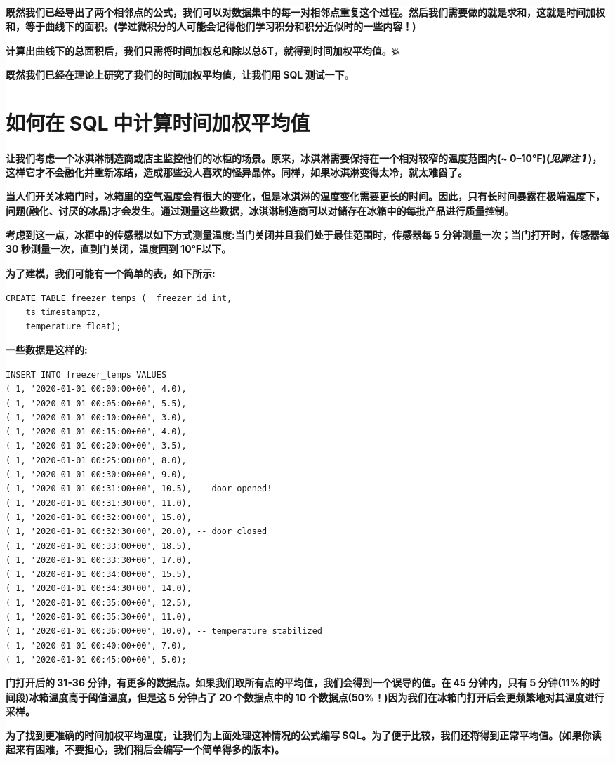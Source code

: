 **既然我们已经导出了两个相邻点的公式，我们可以对数据集中的每一对相邻点重复这个过程。然后我们需要做的就是求和，这就是时间加权和，等于曲线下的面积。(学过微积分的人可能会记得他们学习积分和积分近似时的一些内容！)**

**计算出曲线下的总面积后，我们只需将时间加权总和除以总δT，就得到时间加权平均值。💥**

**既然我们已经在理论上研究了我们的时间加权平均值，让我们用 SQL 测试一下。**

# **如何在 SQL 中计算时间加权平均值**

**让我们考虑一个冰淇淋制造商或店主监控他们的冰柜的场景。原来，冰淇淋需要保持在一个相对较窄的温度范围内(~ 0–10℉)(*见脚注 1* )，这样它才不会融化并重新冻结，造成那些没人喜欢的怪异晶体。同样，如果冰淇淋变得太冷，就太难舀了。**

**当人们开关冰箱门时，冰箱里的空气温度会有很大的变化，但是冰淇淋的温度变化需要更长的时间。因此，只有长时间暴露在极端温度下，问题(融化、讨厌的冰晶)才会发生。通过测量这些数据，冰淇淋制造商可以对储存在冰箱中的每批产品进行质量控制。**

**考虑到这一点，冰柜中的传感器以如下方式测量温度:当门关闭并且我们处于最佳范围时，传感器每 5 分钟测量一次；当门打开时，传感器每 30 秒测量一次，直到门关闭，温度回到 10℉以下。**

**为了建模，我们可能有一个简单的表，如下所示:**

```
CREATE TABLE freezer_temps (  freezer_id int,  
    ts timestamptz,  
    temperature float);
```

**一些数据是这样的:**

```
INSERT INTO freezer_temps VALUES
( 1, '2020-01-01 00:00:00+00', 4.0),
( 1, '2020-01-01 00:05:00+00', 5.5),
( 1, '2020-01-01 00:10:00+00', 3.0),
( 1, '2020-01-01 00:15:00+00', 4.0),
( 1, '2020-01-01 00:20:00+00', 3.5),
( 1, '2020-01-01 00:25:00+00', 8.0),
( 1, '2020-01-01 00:30:00+00', 9.0),
( 1, '2020-01-01 00:31:00+00', 10.5), -- door opened!
( 1, '2020-01-01 00:31:30+00', 11.0),
( 1, '2020-01-01 00:32:00+00', 15.0),
( 1, '2020-01-01 00:32:30+00', 20.0), -- door closed
( 1, '2020-01-01 00:33:00+00', 18.5),
( 1, '2020-01-01 00:33:30+00', 17.0),
( 1, '2020-01-01 00:34:00+00', 15.5),
( 1, '2020-01-01 00:34:30+00', 14.0),
( 1, '2020-01-01 00:35:00+00', 12.5),
( 1, '2020-01-01 00:35:30+00', 11.0),
( 1, '2020-01-01 00:36:00+00', 10.0), -- temperature stabilized
( 1, '2020-01-01 00:40:00+00', 7.0),
( 1, '2020-01-01 00:45:00+00', 5.0);
```

**门打开后的 31-36 分钟，有更多的数据点。如果我们取所有点的平均值，我们会得到一个误导的值。在 45 分钟内，只有 5 分钟(11%的时间段)冰箱温度高于阈值温度，但是这 5 分钟占了 20 个数据点中的 10 个数据点(50%！)因为我们在冰箱门打开后会更频繁地对其温度进行采样。**

**为了找到更准确的时间加权平均温度，让我们为上面处理这种情况的公式编写 SQL。为了便于比较，我们还将得到正常平均值。(如果你读起来有困难，不要担心，我们稍后会编写一个简单得多的版本)。**
